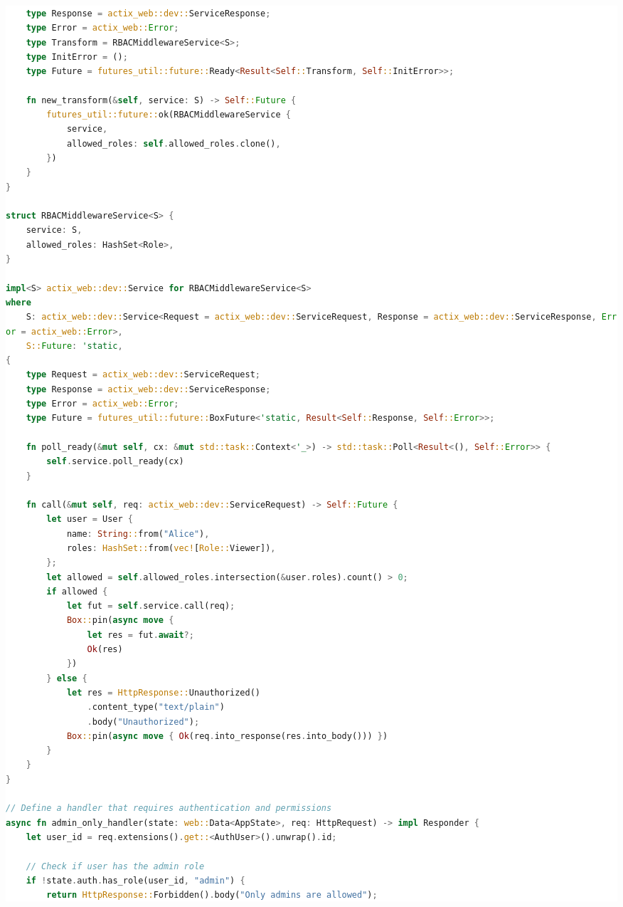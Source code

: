 ```rust
    type Response = actix_web::dev::ServiceResponse;
    type Error = actix_web::Error;
    type Transform = RBACMiddlewareService<S>;
    type InitError = ();
    type Future = futures_util::future::Ready<Result<Self::Transform, Self::InitError>>;

    fn new_transform(&self, service: S) -> Self::Future {
        futures_util::future::ok(RBACMiddlewareService {
            service,
            allowed_roles: self.allowed_roles.clone(),
        })
    }
}

struct RBACMiddlewareService<S> {
    service: S,
    allowed_roles: HashSet<Role>,
}

impl<S> actix_web::dev::Service for RBACMiddlewareService<S>
where
    S: actix_web::dev::Service<Request = actix_web::dev::ServiceRequest, Response = actix_web::dev::ServiceResponse, Error = actix_web::Error>,
    S::Future: 'static,
{
    type Request = actix_web::dev::ServiceRequest;
    type Response = actix_web::dev::ServiceResponse;
    type Error = actix_web::Error;
    type Future = futures_util::future::BoxFuture<'static, Result<Self::Response, Self::Error>>;

    fn poll_ready(&mut self, cx: &mut std::task::Context<'_>) -> std::task::Poll<Result<(), Self::Error>> {
        self.service.poll_ready(cx)
    }

    fn call(&mut self, req: actix_web::dev::ServiceRequest) -> Self::Future {
        let user = User {
            name: String::from("Alice"),
            roles: HashSet::from(vec![Role::Viewer]),
        };
        let allowed = self.allowed_roles.intersection(&user.roles).count() > 0;
        if allowed {
            let fut = self.service.call(req);
            Box::pin(async move {
                let res = fut.await?;
                Ok(res)
            })
        } else {
            let res = HttpResponse::Unauthorized()
                .content_type("text/plain")
                .body("Unauthorized");
            Box::pin(async move { Ok(req.into_response(res.into_body())) })
        }
    }
}

// Define a handler that requires authentication and permissions
async fn admin_only_handler(state: web::Data<AppState>, req: HttpRequest) -> impl Responder {
    let user_id = req.extensions().get::<AuthUser>().unwrap().id;

    // Check if user has the admin role
    if !state.auth.has_role(user_id, "admin") {
        return HttpResponse::Forbidden().body("Only admins are allowed");
```